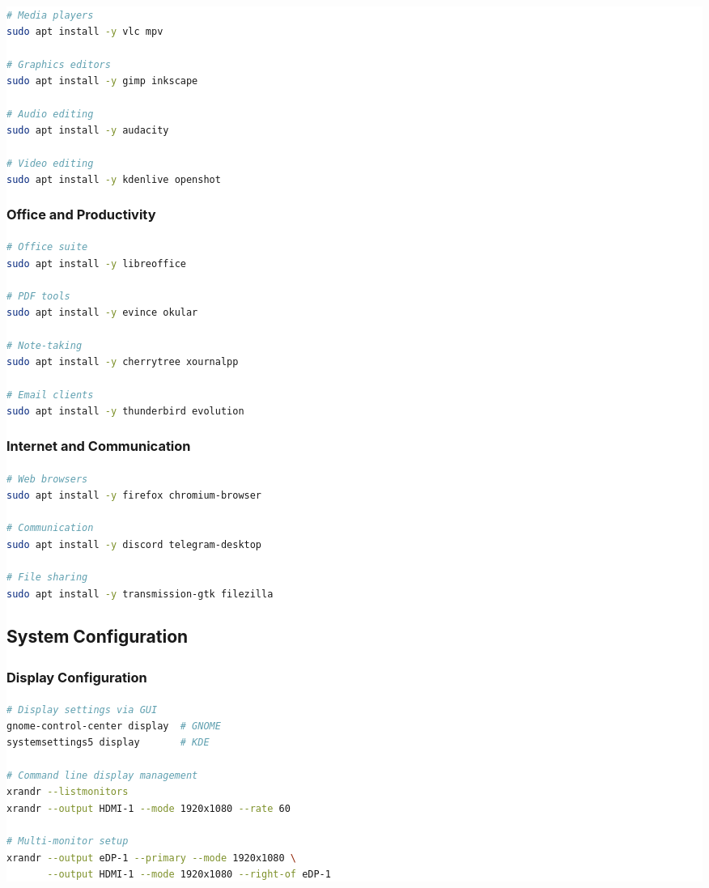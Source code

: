 ```bash
# Media players
sudo apt install -y vlc mpv

# Graphics editors
sudo apt install -y gimp inkscape

# Audio editing
sudo apt install -y audacity

# Video editing
sudo apt install -y kdenlive openshot
```

### Office and Productivity

```bash
# Office suite
sudo apt install -y libreoffice

# PDF tools
sudo apt install -y evince okular

# Note-taking
sudo apt install -y cherrytree xournalpp

# Email clients
sudo apt install -y thunderbird evolution
```

### Internet and Communication

```bash
# Web browsers
sudo apt install -y firefox chromium-browser

# Communication
sudo apt install -y discord telegram-desktop

# File sharing
sudo apt install -y transmission-gtk filezilla
```

## System Configuration

### Display Configuration

```bash
# Display settings via GUI
gnome-control-center display  # GNOME
systemsettings5 display       # KDE

# Command line display management
xrandr --listmonitors
xrandr --output HDMI-1 --mode 1920x1080 --rate 60

# Multi-monitor setup
xrandr --output eDP-1 --primary --mode 1920x1080 \
       --output HDMI-1 --mode 1920x1080 --right-of eDP-1
```
